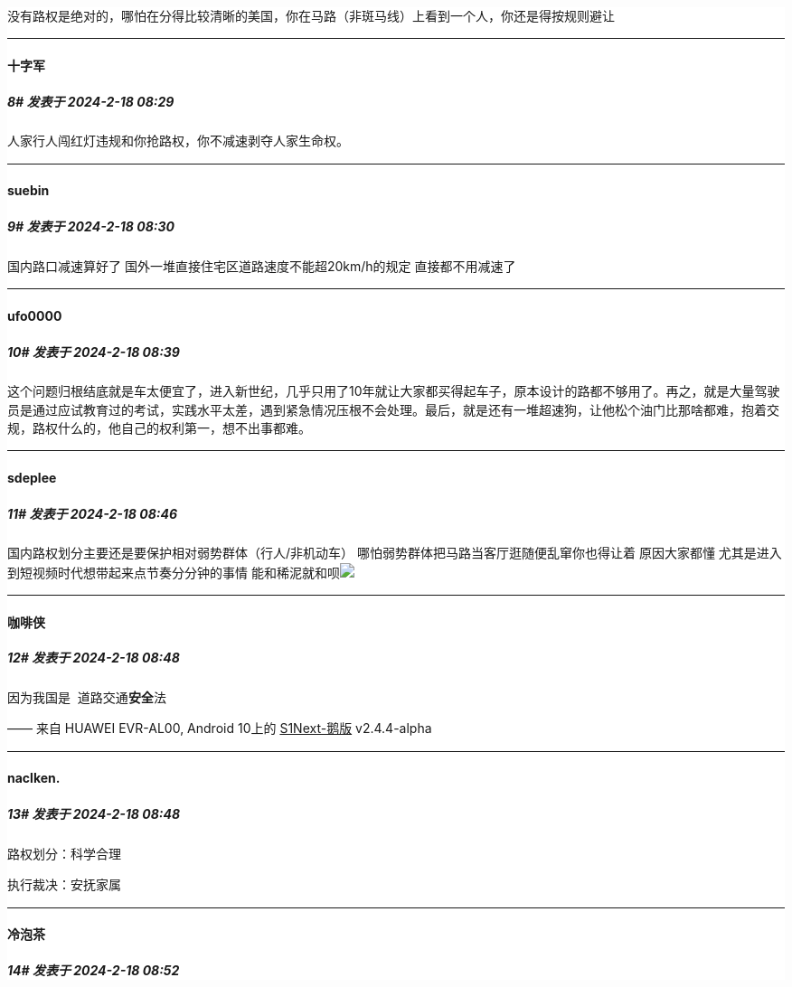 没有路权是绝对的，哪怕在分得比较清晰的美国，你在马路（非斑马线）上看到一个人，你还是得按规则避让

*****

####  十字军  
##### 8#       发表于 2024-2-18 08:29

人家行人闯红灯违规和你抢路权，你不减速剥夺人家生命权。

*****

####  suebin  
##### 9#       发表于 2024-2-18 08:30

国内路口减速算好了 国外一堆直接住宅区道路速度不能超20km/h的规定 直接都不用减速了 

*****

####  ufo0000  
##### 10#       发表于 2024-2-18 08:39

这个问题归根结底就是车太便宜了，进入新世纪，几乎只用了10年就让大家都买得起车子，原本设计的路都不够用了。再之，就是大量驾驶员是通过应试教育过的考试，实践水平太差，遇到紧急情况压根不会处理。最后，就是还有一堆超速狗，让他松个油门比那啥都难，抱着交规，路权什么的，他自己的权利第一，想不出事都难。

*****

####  sdeplee  
##### 11#       发表于 2024-2-18 08:46

国内路权划分主要还是要保护相对弱势群体（行人/非机动车） 哪怕弱势群体把马路当客厅逛随便乱窜你也得让着 原因大家都懂 尤其是进入到短视频时代想带起来点节奏分分钟的事情 能和稀泥就和呗<img src="https://static.saraba1st.com/image/smiley/face2017/013.png" referrerpolicy="no-referrer">

*****

####  咖啡侠  
##### 12#       发表于 2024-2-18 08:48

因为我国是  道路交通<strong>安全</strong>法

—— 来自 HUAWEI EVR-AL00, Android 10上的 [S1Next-鹅版](https://github.com/ykrank/S1-Next/releases) v2.4.4-alpha

*****

####  naclken.  
##### 13#       发表于 2024-2-18 08:48

路权划分：科学合理

执行裁决：安抚家属

*****

####  冷泡茶  
##### 14#       发表于 2024-2-18 08:52

